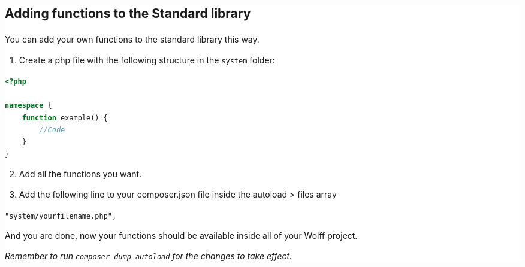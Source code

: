 ## Adding functions to the Standard library

You can add your own functions to the standard library this way.

1. Create a php file with the following structure in the `system` folder:

```php
<?php

namespace {
    function example() {
        //Code
    }
}
```

2. Add all the functions you want.

3. Add the following line to your composer.json file inside the autoload > files array

```
"system/yourfilename.php",
```

And you are done, now your functions should be available inside all of your Wolff project.

_Remember to run `composer dump-autoload` for the changes to take effect._
